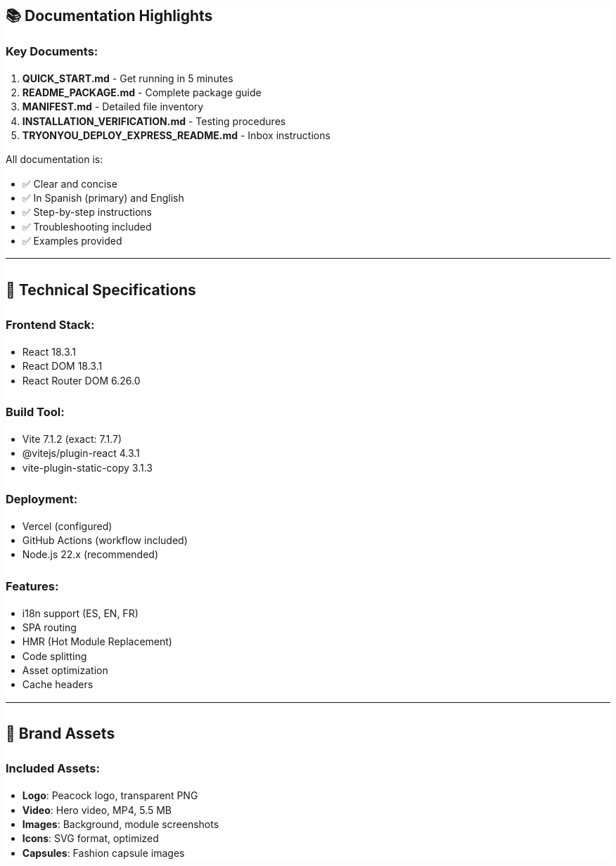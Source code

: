 
## 📚 Documentation Highlights

### Key Documents:
1. **QUICK_START.md** - Get running in 5 minutes
2. **README_PACKAGE.md** - Complete package guide
3. **MANIFEST.md** - Detailed file inventory
4. **INSTALLATION_VERIFICATION.md** - Testing procedures
5. **TRYONYOU_DEPLOY_EXPRESS_README.md** - Inbox instructions

All documentation is:
- ✅ Clear and concise
- ✅ In Spanish (primary) and English
- ✅ Step-by-step instructions
- ✅ Troubleshooting included
- ✅ Examples provided

---

## 🔧 Technical Specifications

### Frontend Stack:
- React 18.3.1
- React DOM 18.3.1
- React Router DOM 6.26.0

### Build Tool:
- Vite 7.1.2 (exact: 7.1.7)
- @vitejs/plugin-react 4.3.1
- vite-plugin-static-copy 3.1.3

### Deployment:
- Vercel (configured)
- GitHub Actions (workflow included)
- Node.js 22.x (recommended)

### Features:
- i18n support (ES, EN, FR)
- SPA routing
- HMR (Hot Module Replacement)
- Code splitting
- Asset optimization
- Cache headers

---

## 🎨 Brand Assets

### Included Assets:
- **Logo**: Peacock logo, transparent PNG
- **Video**: Hero video, MP4, 5.5 MB
- **Images**: Background, module screenshots
- **Icons**: SVG format, optimized
- **Capsules**: Fashion capsule images
